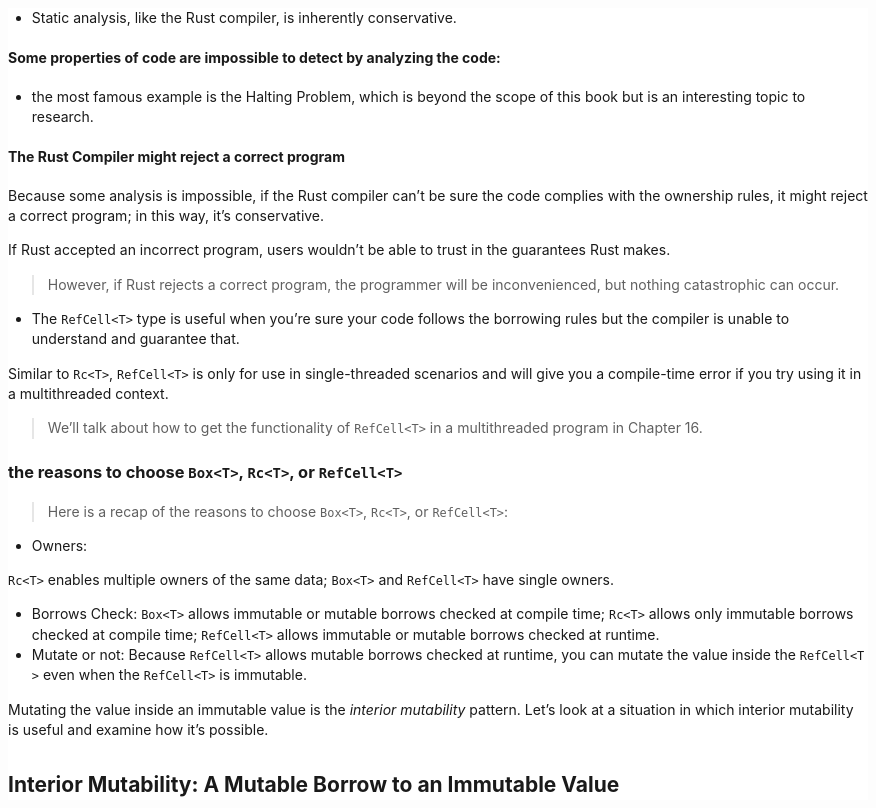 - Static analysis, like the Rust compiler, is inherently conservative.

#### Some properties of code are impossible to detect by analyzing the code:

- the most famous example is the Halting Problem, which is beyond the scope of this book but is an interesting topic to research.

#### The Rust Compiler might reject a correct program

Because some analysis is impossible, if the Rust compiler can’t be sure the
code complies with the ownership rules, it might reject a correct program; in
this way, it’s conservative.

If Rust accepted an incorrect program, users wouldn’t be able to trust in the guarantees Rust makes.

> However, if Rust rejects a correct program, the programmer will be inconvenienced, but nothing catastrophic can occur.

- The `RefCell<T>` type is useful when you’re sure your code follows the borrowing rules but the compiler is unable to understand and guarantee that.

Similar to `Rc<T>`, `RefCell<T>` is only for use in single-threaded scenarios
and will give you a compile-time error if you try using it in a multithreaded
context.

> We’ll talk about how to get the functionality of `RefCell<T>` in a
> multithreaded program in Chapter 16.

### the reasons to choose `Box<T>`, `Rc<T>`, or `RefCell<T>`

> Here is a recap of the reasons to choose `Box<T>`, `Rc<T>`, or `RefCell<T>`:

* Owners:

`Rc<T>` enables multiple owners of the same data;
`Box<T>` and `RefCell<T>` have single owners.

* Borrows Check:
  `Box<T>` allows immutable or mutable borrows checked at compile time;
  `Rc<T>` allows only immutable borrows checked at compile time;
  `RefCell<T>` allows immutable or mutable borrows checked at runtime.
* Mutate or not:
  Because `RefCell<T>` allows mutable borrows checked at runtime, you can
  mutate the value inside the `RefCell<T>` even when the `RefCell<T>` is
  immutable.

Mutating the value inside an immutable value is the *interior mutability*
pattern. Let’s look at a situation in which interior mutability is useful and
examine how it’s possible.

## Interior Mutability: A Mutable Borrow to an Immutable Value
